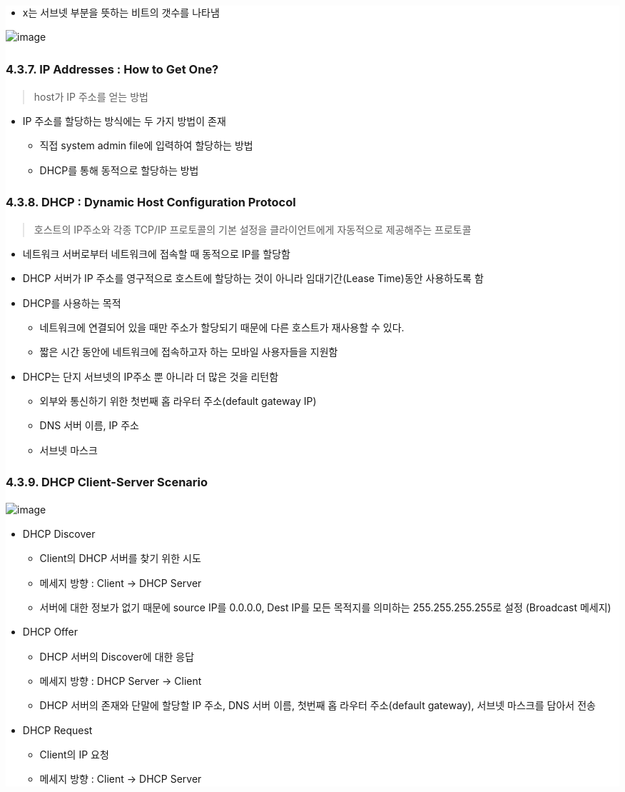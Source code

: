 - x는 서브넷 부분을 뜻하는 비트의 갯수를 나타냄

![image](https://user-images.githubusercontent.com/66773320/103341597-b37b8d00-4aca-11eb-9846-5f37a9228eea.png)

### 4.3.7. IP Addresses : How to Get One?

> host가 IP 주소를 얻는 방법

- IP 주소를 할당하는 방식에는 두 가지 방법이 존재

	- 직접 system admin file에 입력하여 할당하는 방법
	
	- DHCP를 통해 동적으로 할당하는 방법
	
### 4.3.8. DHCP : Dynamic Host Configuration Protocol

> 호스트의 IP주소와 각종 TCP/IP 프로토콜의 기본 설정을 클라이언트에게 자동적으로 제공해주는 프로토콜

- 네트워크 서버로부터 네트워크에 접속할 때 동적으로 IP를 할당함

- DHCP 서버가 IP 주소를 영구적으로 호스트에 할당하는 것이 아니라 임대기간(Lease Time)동안 사용하도록 함

- DHCP를 사용하는 목적 

	- 네트워크에 연결되어 있을 때만 주소가 할당되기 때문에 다른 호스트가 재사용할 수 있다.
	
	- 짧은 시간 동안에 네트워크에 접속하고자 하는 모바일 사용자들을 지원함

- DHCP는 단지 서브넷의 IP주소 뿐 아니라 더 많은 것을 리턴함

	- 외부와 통신하기 위한 첫번째 홉 라우터 주소(default gateway IP)
	
	- DNS 서버 이름, IP 주소
	
	- 서브넷 마스크
	
### 4.3.9. DHCP Client-Server Scenario

![image](https://user-images.githubusercontent.com/66773320/103352926-df0e6f80-4aea-11eb-945d-c91e4d8f4458.png)

- DHCP Discover

	- Client의 DHCP 서버를 찾기 위한 시도 
	
	- 메세지 방향 : Client -> DHCP Server

	- 서버에 대한 정보가 없기 때문에 source IP를 0.0.0.0, Dest IP를 모든 목적지를 의미하는 255.255.255.255로 설정 (Broadcast 메세지)
	
- DHCP Offer

	- DHCP 서버의 Discover에 대한 응답
	
	- 메세지 방향 : DHCP Server -> Client
	
	- DHCP 서버의 존재와 단말에 할당할 IP 주소, DNS 서버 이름, 첫번째 홉 라우터 주소(default gateway), 서브넷 마스크를 담아서 전송

- DHCP Request

	- Client의 IP 요청
	
	- 메세지 방향 : Client -> DHCP Server
	